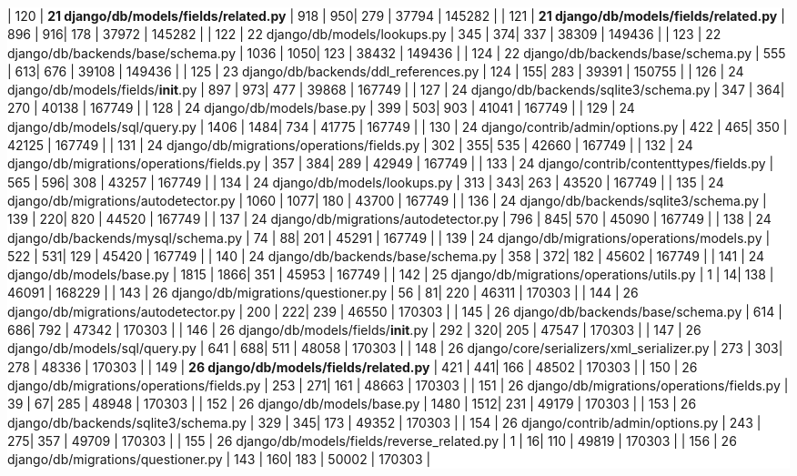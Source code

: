 | 120 | **21 django/db/models/fields/related.py** | 918 | 950| 279 | 37794 | 145282 | 
| 121 | **21 django/db/models/fields/related.py** | 896 | 916| 178 | 37972 | 145282 | 
| 122 | 22 django/db/models/lookups.py | 345 | 374| 337 | 38309 | 149436 | 
| 123 | 22 django/db/backends/base/schema.py | 1036 | 1050| 123 | 38432 | 149436 | 
| 124 | 22 django/db/backends/base/schema.py | 555 | 613| 676 | 39108 | 149436 | 
| 125 | 23 django/db/backends/ddl_references.py | 124 | 155| 283 | 39391 | 150755 | 
| 126 | 24 django/db/models/fields/__init__.py | 897 | 973| 477 | 39868 | 167749 | 
| 127 | 24 django/db/backends/sqlite3/schema.py | 347 | 364| 270 | 40138 | 167749 | 
| 128 | 24 django/db/models/base.py | 399 | 503| 903 | 41041 | 167749 | 
| 129 | 24 django/db/models/sql/query.py | 1406 | 1484| 734 | 41775 | 167749 | 
| 130 | 24 django/contrib/admin/options.py | 422 | 465| 350 | 42125 | 167749 | 
| 131 | 24 django/db/migrations/operations/fields.py | 302 | 355| 535 | 42660 | 167749 | 
| 132 | 24 django/db/migrations/operations/fields.py | 357 | 384| 289 | 42949 | 167749 | 
| 133 | 24 django/contrib/contenttypes/fields.py | 565 | 596| 308 | 43257 | 167749 | 
| 134 | 24 django/db/models/lookups.py | 313 | 343| 263 | 43520 | 167749 | 
| 135 | 24 django/db/migrations/autodetector.py | 1060 | 1077| 180 | 43700 | 167749 | 
| 136 | 24 django/db/backends/sqlite3/schema.py | 139 | 220| 820 | 44520 | 167749 | 
| 137 | 24 django/db/migrations/autodetector.py | 796 | 845| 570 | 45090 | 167749 | 
| 138 | 24 django/db/backends/mysql/schema.py | 74 | 88| 201 | 45291 | 167749 | 
| 139 | 24 django/db/migrations/operations/models.py | 522 | 531| 129 | 45420 | 167749 | 
| 140 | 24 django/db/backends/base/schema.py | 358 | 372| 182 | 45602 | 167749 | 
| 141 | 24 django/db/models/base.py | 1815 | 1866| 351 | 45953 | 167749 | 
| 142 | 25 django/db/migrations/operations/utils.py | 1 | 14| 138 | 46091 | 168229 | 
| 143 | 26 django/db/migrations/questioner.py | 56 | 81| 220 | 46311 | 170303 | 
| 144 | 26 django/db/migrations/autodetector.py | 200 | 222| 239 | 46550 | 170303 | 
| 145 | 26 django/db/backends/base/schema.py | 614 | 686| 792 | 47342 | 170303 | 
| 146 | 26 django/db/models/fields/__init__.py | 292 | 320| 205 | 47547 | 170303 | 
| 147 | 26 django/db/models/sql/query.py | 641 | 688| 511 | 48058 | 170303 | 
| 148 | 26 django/core/serializers/xml_serializer.py | 273 | 303| 278 | 48336 | 170303 | 
| 149 | **26 django/db/models/fields/related.py** | 421 | 441| 166 | 48502 | 170303 | 
| 150 | 26 django/db/migrations/operations/fields.py | 253 | 271| 161 | 48663 | 170303 | 
| 151 | 26 django/db/migrations/operations/fields.py | 39 | 67| 285 | 48948 | 170303 | 
| 152 | 26 django/db/models/base.py | 1480 | 1512| 231 | 49179 | 170303 | 
| 153 | 26 django/db/backends/sqlite3/schema.py | 329 | 345| 173 | 49352 | 170303 | 
| 154 | 26 django/contrib/admin/options.py | 243 | 275| 357 | 49709 | 170303 | 
| 155 | 26 django/db/models/fields/reverse_related.py | 1 | 16| 110 | 49819 | 170303 | 
| 156 | 26 django/db/migrations/questioner.py | 143 | 160| 183 | 50002 | 170303 | 